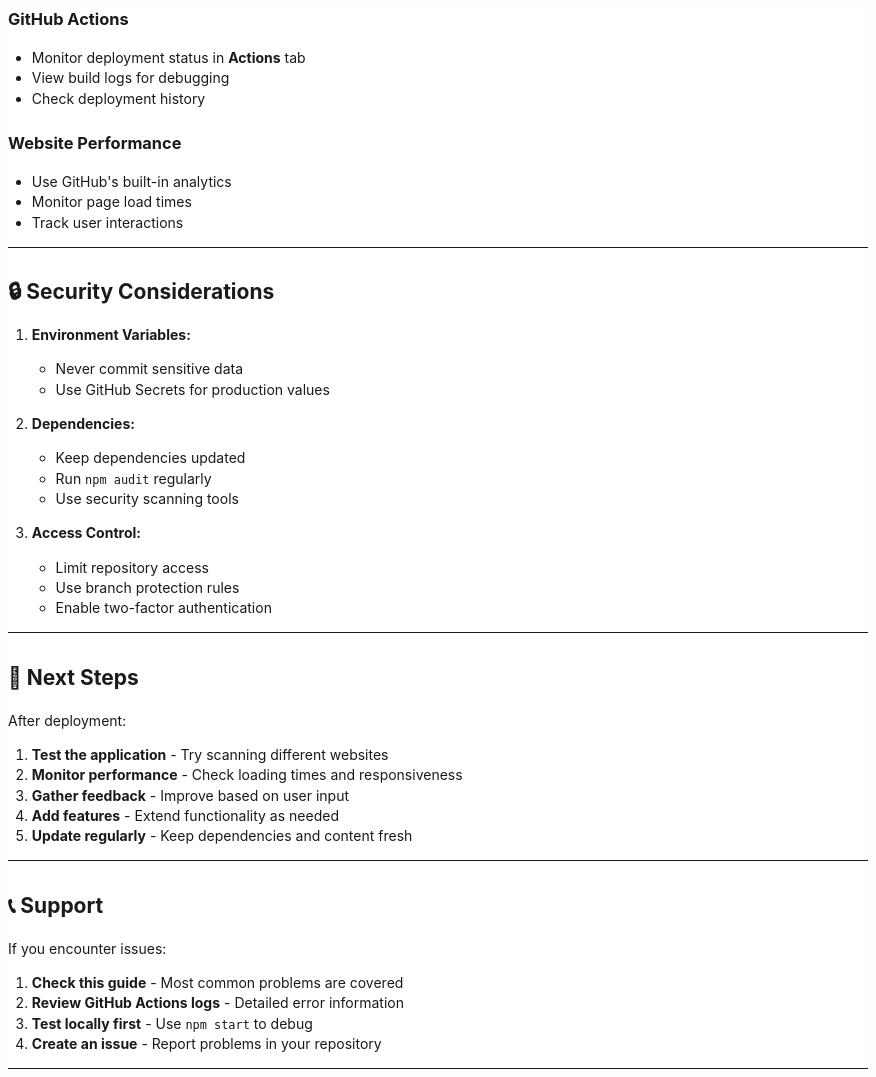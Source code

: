 ### GitHub Actions
- Monitor deployment status in **Actions** tab
- View build logs for debugging
- Check deployment history

### Website Performance
- Use GitHub's built-in analytics
- Monitor page load times
- Track user interactions

---

## 🔒 Security Considerations

1. **Environment Variables:**
   - Never commit sensitive data
   - Use GitHub Secrets for production values

2. **Dependencies:**
   - Keep dependencies updated
   - Run `npm audit` regularly
   - Use security scanning tools

3. **Access Control:**
   - Limit repository access
   - Use branch protection rules
   - Enable two-factor authentication

---

## 🚀 Next Steps

After deployment:

1. **Test the application** - Try scanning different websites
2. **Monitor performance** - Check loading times and responsiveness
3. **Gather feedback** - Improve based on user input
4. **Add features** - Extend functionality as needed
5. **Update regularly** - Keep dependencies and content fresh

---

## 📞 Support

If you encounter issues:

1. **Check this guide** - Most common problems are covered
2. **Review GitHub Actions logs** - Detailed error information
3. **Test locally first** - Use `npm start` to debug
4. **Create an issue** - Report problems in your repository

---
